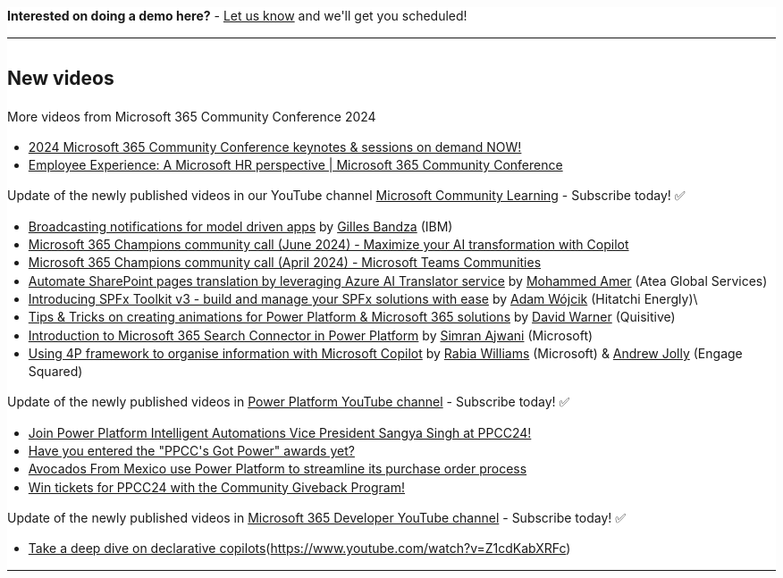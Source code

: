 **Interested on doing a demo here?** - [Let us know](https://aka.ms/community/request/demo) and we'll get you scheduled!

---

## New videos 

More videos from Microsoft 365 Community Conference 2024

* [2024 Microsoft 365 Community Conference keynotes & sessions on demand NOW!](https://www.youtube.com/watch?v=QbSrzU3_Wxs)
* [Employee Experience: A Microsoft HR perspective | Microsoft 365 Community Conference](https://www.youtube.com/watch?v=MkZ7z6Wk3Ew)


Update of the newly published videos in our YouTube channel [Microsoft Community Learning](https://www.youtube.com/@MicrosoftCommunityLearning) - Subscribe today! ✅

* [Broadcasting notifications for model driven apps](https://www.youtube.com/watch?v=wHapUDOWv0w) by [Gilles Bandza](https://www.linkedin.com/in/gillesbandza/) (IBM)
* [Microsoft 365 Champions community call (June 2024) - Maximize your AI transformation with Copilot](https://www.youtube.com/watch?v=XPN5Ym1vRhQ)
* [Microsoft 365 Champions community call (April 2024) - Microsoft Teams Communities](https://www.youtube.com/watch?v=nXP2SyFOfMU)
* [Automate SharePoint pages translation by leveraging Azure AI Translator service](https://www.youtube.com/watch?v=AAXLcx8vA5A) by [Mohammed Amer](https://www.linkedin.com/in/mohammad3mer/) (Atea Global Services)
* [Introducing SPFx Toolkit v3 - build and manage your SPFx solutions with ease](https://www.youtube.com/watch?v=cnSJ7xF9dzE) by [Adam Wójcik](https://www.linkedin.com/in/adam-w%C3%B3jcik-9b7777a6/) (Hitatchi Energly)\
* [Tips & Tricks on creating animations for Power Platform & Microsoft 365 solutions](https://www.youtube.com/watch?v=PdSm7qVOEvE) by [David Warner](https://www.linkedin.com/in/davidwarnerii/) (Quisitive)
* [Introduction to Microsoft 365 Search Connector in Power Platform](https://www.youtube.com/watch?v=wPAtDZIyp1U) by [Simran Ajwani](https://www.linkedin.com/in/simranajwani/) (Microsoft)
* [Using 4P framework to organise information with Microsoft Copilot](https://www.youtube.com/watch?v=ERf6-Ax5urI) by [Rabia Williams](https://www.linkedin.com/in/rabiawilliams/) (Microsoft) & [Andrew Jolly](https://www.linkedin.com/in/andrewjolly/) (Engage Squared)

Update of the newly published videos in [Power Platform YouTube channel](https://www.youtube.com/@mspowerplatform) - Subscribe today! ✅

* [Join Power Platform Intelligent Automations Vice President Sangya Singh at PPCC24!](https://www.youtube.com/watch?v=Klcprco2fr0)
* [Have you entered the "PPCC's Got Power" awards yet?](https://www.youtube.com/watch?v=Tu5njOjkzuo)
* [Avocados From Mexico use Power Platform to streamline its purchase order process](https://www.youtube.com/watch?v=eLLIoYSEVD0)
* [Win tickets for PPCC24 with the Community Giveback Program!](https://www.youtube.com/watch?v=4fmi4EdDCak)

Update of the newly published videos in [Microsoft 365 Developer YouTube channel](https://www.youtube.com/@Microsoft365Developer) - Subscribe today! ✅

* [Take a deep dive on declarative copilots](https://www.youtube.com/shorts/yGvrhXyK3co)(https://www.youtube.com/watch?v=Z1cdKabXRFc)

---